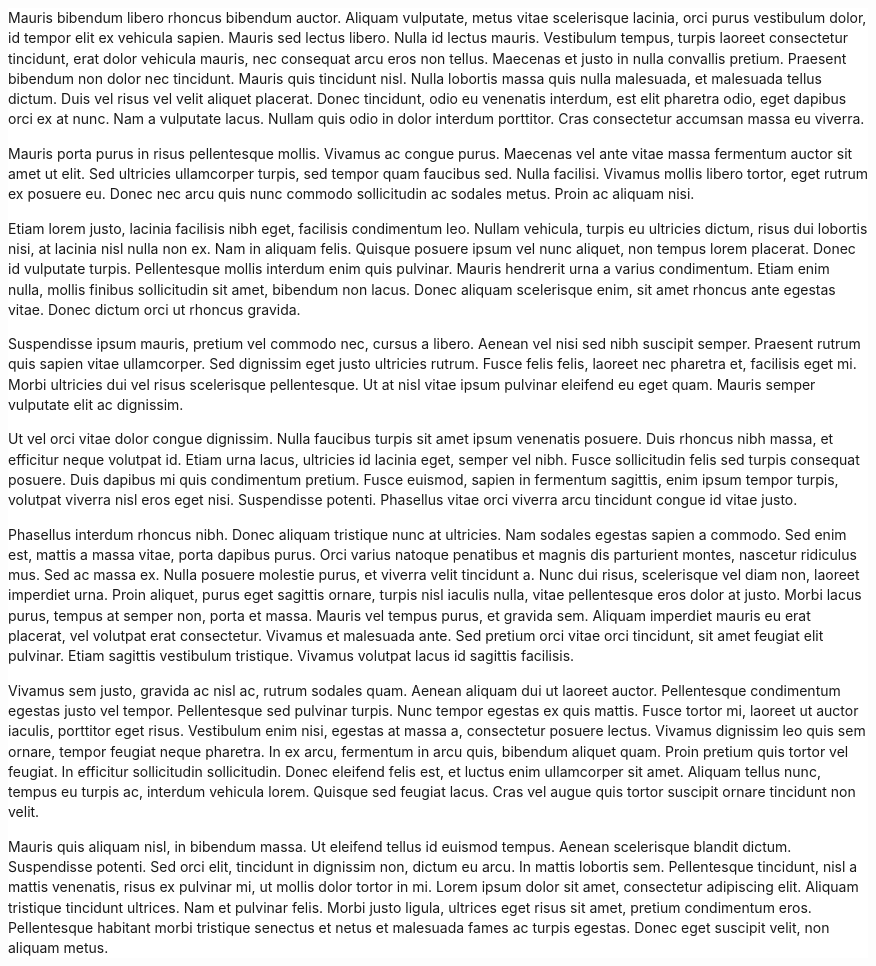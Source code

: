 Mauris bibendum libero rhoncus bibendum auctor. Aliquam vulputate, metus vitae scelerisque lacinia, orci purus vestibulum dolor, id tempor elit ex vehicula sapien. Mauris sed lectus libero. Nulla id lectus mauris. Vestibulum tempus, turpis laoreet consectetur tincidunt, erat dolor vehicula mauris, nec consequat arcu eros non tellus. Maecenas et justo in nulla convallis pretium. Praesent bibendum non dolor nec tincidunt. Mauris quis tincidunt nisl. Nulla lobortis massa quis nulla malesuada, et malesuada tellus dictum. Duis vel risus vel velit aliquet placerat. Donec tincidunt, odio eu venenatis interdum, est elit pharetra odio, eget dapibus orci ex at nunc. Nam a vulputate lacus. Nullam quis odio in dolor interdum porttitor. Cras consectetur accumsan massa eu viverra.

Mauris porta purus in risus pellentesque mollis. Vivamus ac congue purus. Maecenas vel ante vitae massa fermentum auctor sit amet ut elit. Sed ultricies ullamcorper turpis, sed tempor quam faucibus sed. Nulla facilisi. Vivamus mollis libero tortor, eget rutrum ex posuere eu. Donec nec arcu quis nunc commodo sollicitudin ac sodales metus. Proin ac aliquam nisi.

Etiam lorem justo, lacinia facilisis nibh eget, facilisis condimentum leo. Nullam vehicula, turpis eu ultricies dictum, risus dui lobortis nisi, at lacinia nisl nulla non ex. Nam in aliquam felis. Quisque posuere ipsum vel nunc aliquet, non tempus lorem placerat. Donec id vulputate turpis. Pellentesque mollis interdum enim quis pulvinar. Mauris hendrerit urna a varius condimentum. Etiam enim nulla, mollis finibus sollicitudin sit amet, bibendum non lacus. Donec aliquam scelerisque enim, sit amet rhoncus ante egestas vitae. Donec dictum orci ut rhoncus gravida.

Suspendisse ipsum mauris, pretium vel commodo nec, cursus a libero. Aenean vel nisi sed nibh suscipit semper. Praesent rutrum quis sapien vitae ullamcorper. Sed dignissim eget justo ultricies rutrum. Fusce felis felis, laoreet nec pharetra et, facilisis eget mi. Morbi ultricies dui vel risus scelerisque pellentesque. Ut at nisl vitae ipsum pulvinar eleifend eu eget quam. Mauris semper vulputate elit ac dignissim.

Ut vel orci vitae dolor congue dignissim. Nulla faucibus turpis sit amet ipsum venenatis posuere. Duis rhoncus nibh massa, et efficitur neque volutpat id. Etiam urna lacus, ultricies id lacinia eget, semper vel nibh. Fusce sollicitudin felis sed turpis consequat posuere. Duis dapibus mi quis condimentum pretium. Fusce euismod, sapien in fermentum sagittis, enim ipsum tempor turpis, volutpat viverra nisl eros eget nisi. Suspendisse potenti. Phasellus vitae orci viverra arcu tincidunt congue id vitae justo.

Phasellus interdum rhoncus nibh. Donec aliquam tristique nunc at ultricies. Nam sodales egestas sapien a commodo. Sed enim est, mattis a massa vitae, porta dapibus purus. Orci varius natoque penatibus et magnis dis parturient montes, nascetur ridiculus mus. Sed ac massa ex. Nulla posuere molestie purus, et viverra velit tincidunt a. Nunc dui risus, scelerisque vel diam non, laoreet imperdiet urna. Proin aliquet, purus eget sagittis ornare, turpis nisl iaculis nulla, vitae pellentesque eros dolor at justo. Morbi lacus purus, tempus at semper non, porta et massa. Mauris vel tempus purus, et gravida sem. Aliquam imperdiet mauris eu erat placerat, vel volutpat erat consectetur. Vivamus et malesuada ante. Sed pretium orci vitae orci tincidunt, sit amet feugiat elit pulvinar. Etiam sagittis vestibulum tristique. Vivamus volutpat lacus id sagittis facilisis.

Vivamus sem justo, gravida ac nisl ac, rutrum sodales quam. Aenean aliquam dui ut laoreet auctor. Pellentesque condimentum egestas justo vel tempor. Pellentesque sed pulvinar turpis. Nunc tempor egestas ex quis mattis. Fusce tortor mi, laoreet ut auctor iaculis, porttitor eget risus. Vestibulum enim nisi, egestas at massa a, consectetur posuere lectus. Vivamus dignissim leo quis sem ornare, tempor feugiat neque pharetra. In ex arcu, fermentum in arcu quis, bibendum aliquet quam. Proin pretium quis tortor vel feugiat. In efficitur sollicitudin sollicitudin. Donec eleifend felis est, et luctus enim ullamcorper sit amet. Aliquam tellus nunc, tempus eu turpis ac, interdum vehicula lorem. Quisque sed feugiat lacus. Cras vel augue quis tortor suscipit ornare tincidunt non velit.

Mauris quis aliquam nisl, in bibendum massa. Ut eleifend tellus id euismod tempus. Aenean scelerisque blandit dictum. Suspendisse potenti. Sed orci elit, tincidunt in dignissim non, dictum eu arcu. In mattis lobortis sem. Pellentesque tincidunt, nisl a mattis venenatis, risus ex pulvinar mi, ut mollis dolor tortor in mi. Lorem ipsum dolor sit amet, consectetur adipiscing elit. Aliquam tristique tincidunt ultrices. Nam et pulvinar felis. Morbi justo ligula, ultrices eget risus sit amet, pretium condimentum eros. Pellentesque habitant morbi tristique senectus et netus et malesuada fames ac turpis egestas. Donec eget suscipit velit, non aliquam metus.
